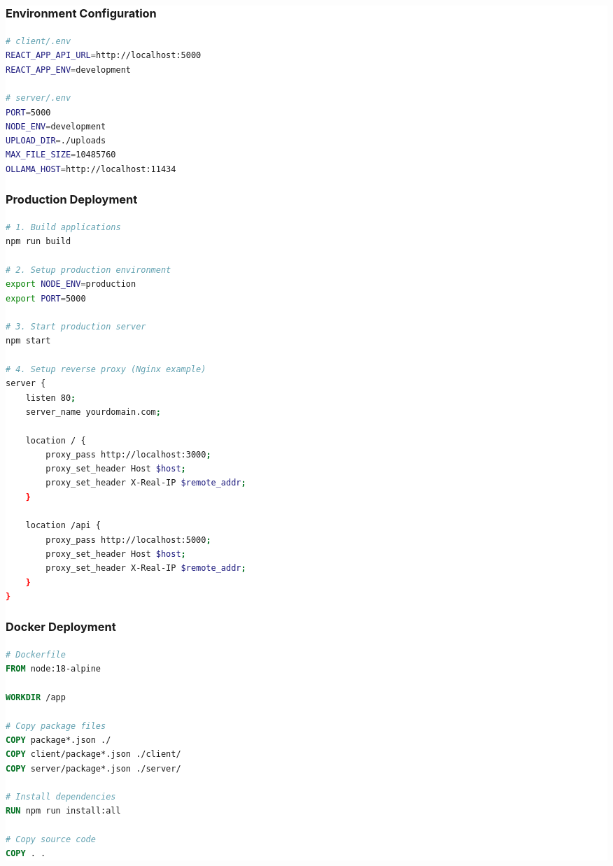 ### **Environment Configuration**
```bash
# client/.env
REACT_APP_API_URL=http://localhost:5000
REACT_APP_ENV=development

# server/.env
PORT=5000
NODE_ENV=development
UPLOAD_DIR=./uploads
MAX_FILE_SIZE=10485760
OLLAMA_HOST=http://localhost:11434
```

### **Production Deployment**
```bash
# 1. Build applications
npm run build

# 2. Setup production environment
export NODE_ENV=production
export PORT=5000

# 3. Start production server
npm start

# 4. Setup reverse proxy (Nginx example)
server {
    listen 80;
    server_name yourdomain.com;
    
    location / {
        proxy_pass http://localhost:3000;
        proxy_set_header Host $host;
        proxy_set_header X-Real-IP $remote_addr;
    }
    
    location /api {
        proxy_pass http://localhost:5000;
        proxy_set_header Host $host;
        proxy_set_header X-Real-IP $remote_addr;
    }
}
```

### **Docker Deployment**
```dockerfile
# Dockerfile
FROM node:18-alpine

WORKDIR /app

# Copy package files
COPY package*.json ./
COPY client/package*.json ./client/
COPY server/package*.json ./server/

# Install dependencies
RUN npm run install:all

# Copy source code
COPY . .

```